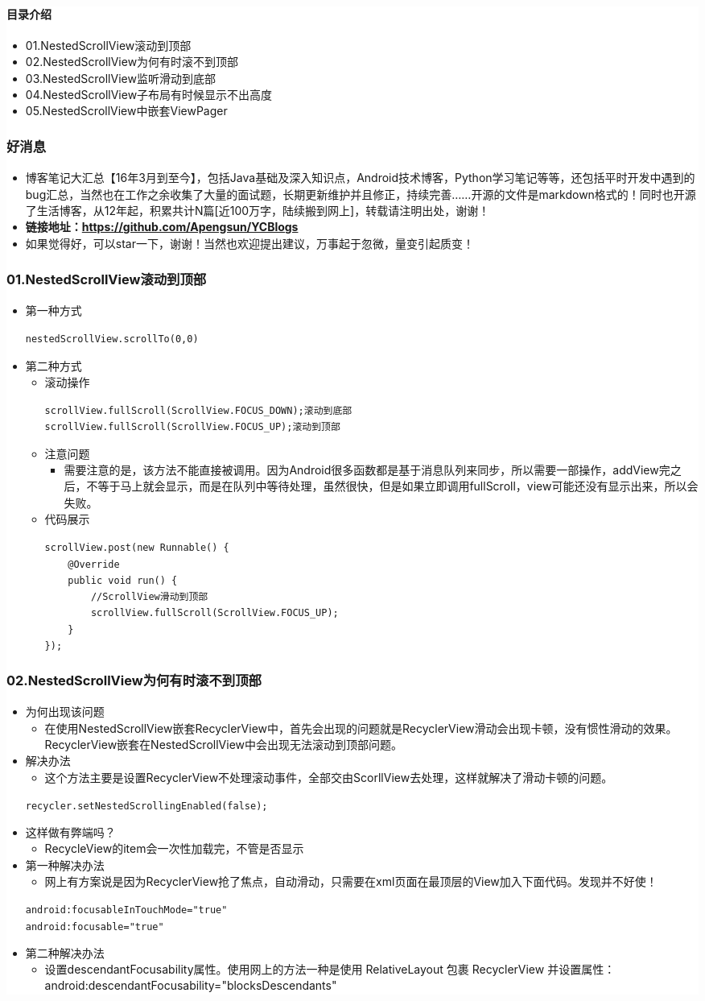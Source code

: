 #### 目录介绍
- 01.NestedScrollView滚动到顶部
- 02.NestedScrollView为何有时滚不到顶部
- 03.NestedScrollView监听滑动到底部
- 04.NestedScrollView子布局有时候显示不出高度
- 05.NestedScrollView中嵌套ViewPager



### 好消息
- 博客笔记大汇总【16年3月到至今】，包括Java基础及深入知识点，Android技术博客，Python学习笔记等等，还包括平时开发中遇到的bug汇总，当然也在工作之余收集了大量的面试题，长期更新维护并且修正，持续完善……开源的文件是markdown格式的！同时也开源了生活博客，从12年起，积累共计N篇[近100万字，陆续搬到网上]，转载请注明出处，谢谢！
- **链接地址：https://github.com/Apengsun/YCBlogs**
- 如果觉得好，可以star一下，谢谢！当然也欢迎提出建议，万事起于忽微，量变引起质变！





### 01.NestedScrollView滚动到顶部
- 第一种方式
    ```
    nestedScrollView.scrollTo(0,0)
    ```
- 第二种方式
    - 滚动操作
        ```
        scrollView.fullScroll(ScrollView.FOCUS_DOWN);滚动到底部
        scrollView.fullScroll(ScrollView.FOCUS_UP);滚动到顶部
        ```
    - 注意问题
        - 需要注意的是，该方法不能直接被调用。因为Android很多函数都是基于消息队列来同步，所以需要一部操作，addView完之后，不等于马上就会显示，而是在队列中等待处理，虽然很快，但是如果立即调用fullScroll，view可能还没有显示出来，所以会失败。
    - 代码展示
        ```
        scrollView.post(new Runnable() {
            @Override
            public void run() {
                //ScrollView滑动到顶部
                scrollView.fullScroll(ScrollView.FOCUS_UP);
            }
        });
        ```



### 02.NestedScrollView为何有时滚不到顶部
- 为何出现该问题
    - 在使用NestedScrollView嵌套RecyclerView中，首先会出现的问题就是RecyclerView滑动会出现卡顿，没有惯性滑动的效果。RecyclerView嵌套在NestedScrollView中会出现无法滚动到顶部问题。
- 解决办法
    - 这个方法主要是设置RecyclerView不处理滚动事件，全部交由ScorllView去处理，这样就解决了滑动卡顿的问题。
    ```
    recycler.setNestedScrollingEnabled(false); 
    ```
- 这样做有弊端吗？
    - RecycleView的item会一次性加载完，不管是否显示 
- 第一种解决办法
    - 网上有方案说是因为RecyclerView抢了焦点，自动滑动，只需要在xml页面在最顶层的View加入下面代码。发现并不好使！
    ```
    android:focusableInTouchMode="true"
    android:focusable="true"
    ```
- 第二种解决办法
    - 设置descendantFocusability属性。使用网上的方法一种是使用 RelativeLayout 包裹 RecyclerView 并设置属性：android:descendantFocusability="blocksDescendants"